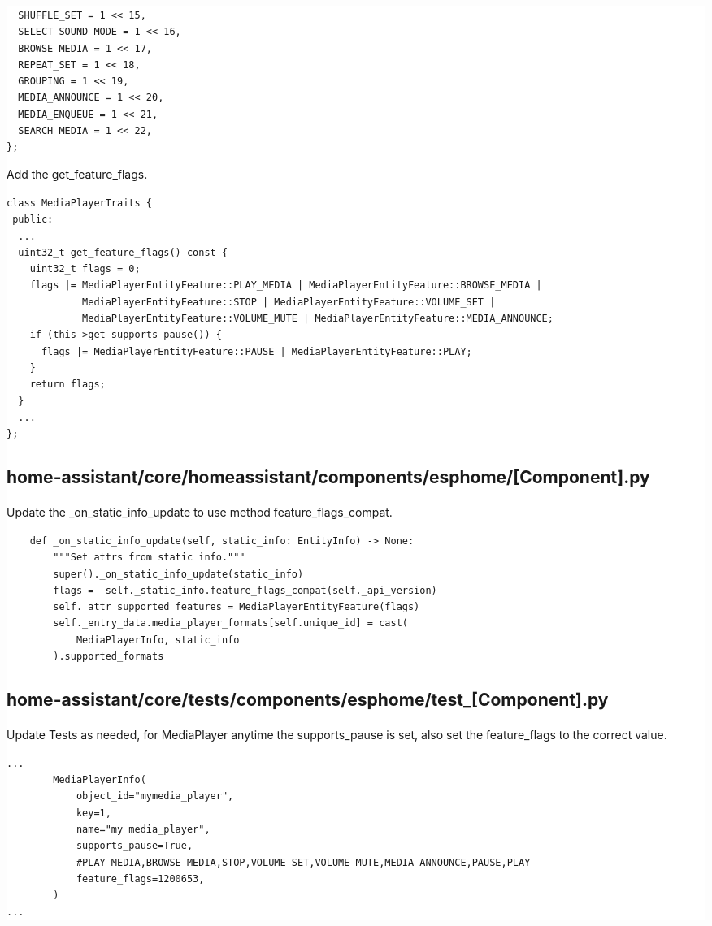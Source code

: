 ```
  SHUFFLE_SET = 1 << 15,
  SELECT_SOUND_MODE = 1 << 16,
  BROWSE_MEDIA = 1 << 17,
  REPEAT_SET = 1 << 18,
  GROUPING = 1 << 19,
  MEDIA_ANNOUNCE = 1 << 20,
  MEDIA_ENQUEUE = 1 << 21,
  SEARCH_MEDIA = 1 << 22,
};
```
Add the get_feature_flags.
```
class MediaPlayerTraits {
 public:
  ...
  uint32_t get_feature_flags() const {
    uint32_t flags = 0;
    flags |= MediaPlayerEntityFeature::PLAY_MEDIA | MediaPlayerEntityFeature::BROWSE_MEDIA |
             MediaPlayerEntityFeature::STOP | MediaPlayerEntityFeature::VOLUME_SET |
             MediaPlayerEntityFeature::VOLUME_MUTE | MediaPlayerEntityFeature::MEDIA_ANNOUNCE;
    if (this->get_supports_pause()) {
      flags |= MediaPlayerEntityFeature::PAUSE | MediaPlayerEntityFeature::PLAY;
    }
    return flags;
  }
  ...
};
```
## home-assistant/core/homeassistant/components/esphome/[Component].py
Update the _on_static_info_update to use method feature_flags_compat.
```
    def _on_static_info_update(self, static_info: EntityInfo) -> None:
        """Set attrs from static info."""
        super()._on_static_info_update(static_info)
        flags =  self._static_info.feature_flags_compat(self._api_version)
        self._attr_supported_features = MediaPlayerEntityFeature(flags)
        self._entry_data.media_player_formats[self.unique_id] = cast(
            MediaPlayerInfo, static_info
        ).supported_formats
```
## home-assistant/core/tests/components/esphome/test_[Component].py
Update Tests as needed, for MediaPlayer anytime the supports_pause is set, also set
the feature_flags to the correct value.
```
...
        MediaPlayerInfo(
            object_id="mymedia_player",
            key=1,
            name="my media_player",
            supports_pause=True,
            #PLAY_MEDIA,BROWSE_MEDIA,STOP,VOLUME_SET,VOLUME_MUTE,MEDIA_ANNOUNCE,PAUSE,PLAY
            feature_flags=1200653,
        )
...
```
